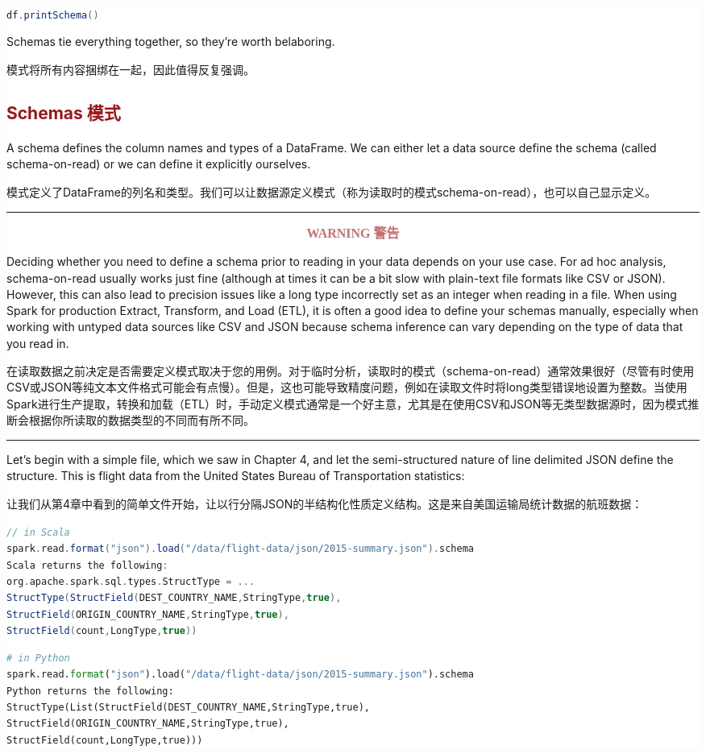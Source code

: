 ```scala
df.printSchema()
```

Schemas tie everything together, so they’re worth belaboring.

模式将所有内容捆绑在一起，因此值得反复强调。

## <font color="#9a161a">Schemas 模式</font>

A schema defines the column names and types of a DataFrame. We can either let a data source define the schema (called schema-on-read) or we can define it explicitly ourselves.

模式定义了DataFrame的列名和类型。我们可以让数据源定义模式（称为读取时的模式schema-on-read），也可以自己显示定义。

---

<p><center><font face="constant-width" color="#c67171" size=3><strong>WARNING 警告</strong></font></center></p>
Deciding whether you need to define a schema prior to reading in your data depends on your use case. For ad hoc analysis, schema-on-read usually works just fine (although at times it can be a bit slow with plain-text file formats like CSV or JSON). However, this can also lead to precision issues like a long type incorrectly set as an integer when reading in a file. When using Spark for production Extract, Transform, and Load (ETL), it is often a good idea to define your schemas manually, especially when working with untyped data sources like CSV and JSON because schema inference can vary depending on the type of data that you read in.

在读取数据之前决定是否需要定义模式取决于您的用例。对于临时分析，读取时的模式（schema-on-read）通常效果很好（尽管有时使用CSV或JSON等纯文本文件格式可能会有点慢）。但是，这也可能导致精度问题，例如在读取文件时将long类型错误地设置为整数。当使用Spark进行生产提取，转换和加载（ETL）时，手动定义模式通常是一个好主意，尤其是在使用CSV和JSON等无类型数据源时，因为模式推断会根据你所读取的数据类型的不同而有所不同。

---

Let’s begin with a simple file, which we saw in Chapter 4, and let the semi-structured nature of line delimited JSON define the structure. This is flight data from the United States Bureau of Transportation statistics:

让我们从第4章中看到的简单文件开始，让以行分隔JSON的半结构化性质定义结构。这是来自美国运输局统计数据的航班数据：

```scala
// in Scala
spark.read.format("json").load("/data/flight-data/json/2015-summary.json").schema
Scala returns the following:
org.apache.spark.sql.types.StructType = ...
StructType(StructField(DEST_COUNTRY_NAME,StringType,true),
StructField(ORIGIN_COUNTRY_NAME,StringType,true),
StructField(count,LongType,true))
```

```python
# in Python
spark.read.format("json").load("/data/flight-data/json/2015-summary.json").schema
Python returns the following:
StructType(List(StructField(DEST_COUNTRY_NAME,StringType,true),
StructField(ORIGIN_COUNTRY_NAME,StringType,true),
StructField(count,LongType,true)))
```
